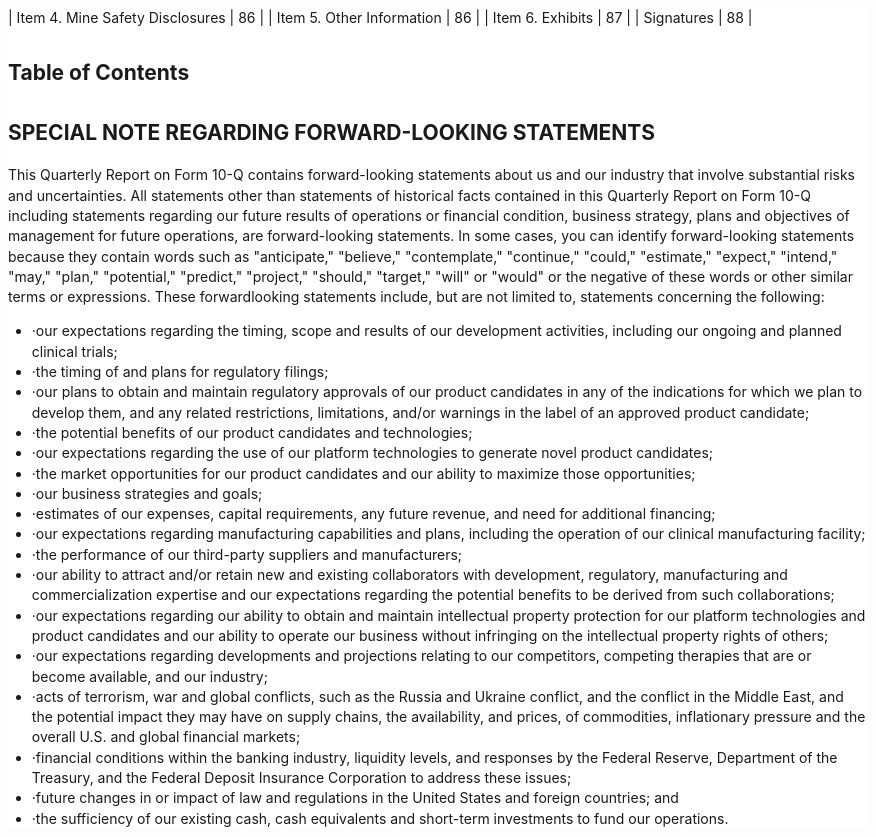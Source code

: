 | Item 4. Mine Safety Disclosures                                                                                           | 86     |
| Item 5. Other Information                                                                                                 | 86     |
| Item 6. Exhibits                                                                                                          | 87     |
| Signatures                                                                                                                | 88     |

## Table of Contents

## SPECIAL NOTE REGARDING FORWARD-LOOKING STATEMENTS

This Quarterly Report on Form 10-Q contains forward-looking statements about us and our industry that involve substantial risks and uncertainties. All statements other than statements of historical facts contained in this Quarterly Report on Form 10-Q including statements regarding our future results of operations or financial condition, business strategy, plans and objectives of management for future operations, are forward-looking statements. In some cases, you can identify forward-looking statements because they contain words such as "anticipate," "believe," "contemplate," "continue," "could," "estimate," "expect," "intend," "may," "plan," "potential," "predict," "project," "should," "target," "will" or "would" or the negative of these words or other similar terms or expressions. These forwardlooking statements include, but are not limited to, statements concerning the following:

- ·our expectations regarding the timing, scope and results of our development activities, including our ongoing and planned clinical trials;
- ·the timing of and plans for regulatory filings;
- ·our plans to obtain and maintain regulatory approvals of our product candidates in any of the indications for which we plan to develop them, and any related restrictions, limitations, and/or warnings in the label of an approved product candidate;
- ·the potential benefits of our product candidates and technologies;
- ·our expectations regarding the use of our platform technologies to generate novel product candidates;
- ·the market opportunities for our product candidates and our ability to maximize those opportunities;
- ·our business strategies and goals;
- ·estimates of our expenses, capital requirements, any future revenue, and need for additional financing;
- ·our expectations regarding manufacturing capabilities and plans, including the operation of our clinical manufacturing facility;
- ·the performance of our third-party suppliers and manufacturers;
- ·our ability to attract and/or retain new and existing collaborators with development, regulatory, manufacturing and commercialization expertise and our expectations regarding the potential benefits to be derived from such collaborations;
- ·our expectations regarding our ability to obtain and maintain intellectual property protection for our platform technologies and product candidates and our ability to operate our business without infringing on the intellectual property rights of others;
- ·our expectations regarding developments and projections relating to our competitors, competing therapies that are or become available, and our industry;
- ·acts of terrorism, war and global conflicts, such as the Russia and Ukraine conflict, and the conflict in the Middle East, and the potential impact they may have on supply chains, the availability, and prices, of commodities, inflationary pressure and the overall U.S. and global financial markets;
- ·financial conditions within the banking industry, liquidity levels, and responses by the Federal Reserve, Department of the Treasury, and the Federal Deposit Insurance Corporation to address these issues;
- ·future changes in or impact of law and regulations in the United States and foreign countries; and
- ·the sufficiency of our existing cash, cash equivalents and short-term investments to fund our operations.
